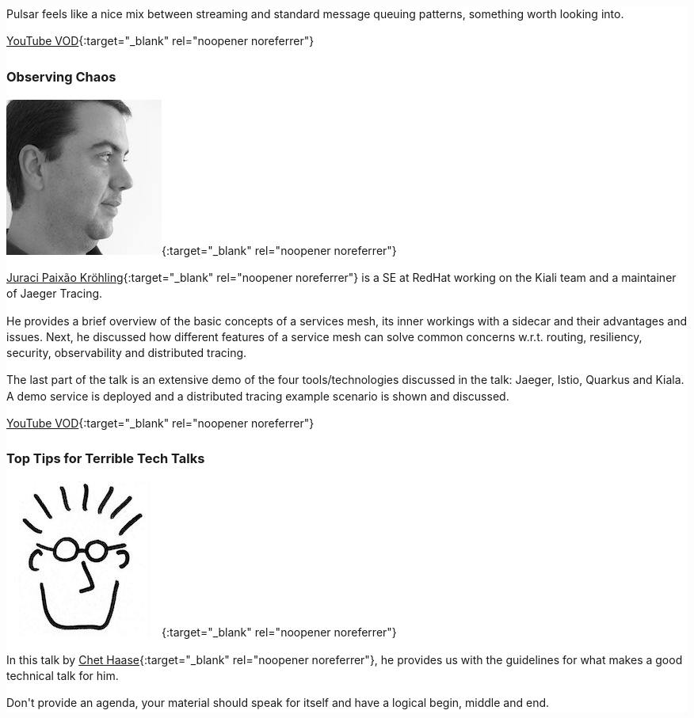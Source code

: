 Pulsar feels like a nice mix between streaming and standard message queuing patterns, something worth looking into.

[YouTube VOD](https://www.youtube.com/watch?v=De6avNyQUMw){:target="_blank" rel="noopener noreferrer"}

### Observing Chaos

[<span class="image left"><img class="p-image" alt="jpkrohling" src="/img/2019-11-13-devoxx-belgium-2019/jp_krohling.jpg"></span>](https://twitter.com/jpkrohling){:target="_blank" rel="noopener noreferrer"}

[Juraci Paixão Kröhling](https://twitter.com/jpkrohling){:target="_blank" rel="noopener noreferrer"} is a SE at RedHat working on the Kiali team and a maintainer of Jaeger Tracing.

He provides a brief overview of the basic concepts of a services mesh, its inner workings with a sidecar and their advantages and issues.
Next, he discussed how different features of a service mesh can solve common concerns w.r.t. routing, resiliency, security, observability and distributed tracing.

The last part of the talk is an extensive demo of the four tools/technologies discussed in the talk: Jaeger, Istio, Quarkus and Kiala.
A demo service is deployed and a distributed tracing example scenario is shown and discussed.

[YouTube VOD](https://www.youtube.com/watch?v=FJ_YuUgIt8E){:target="_blank" rel="noopener noreferrer"}

### Top Tips for Terrible Tech Talks

[<span class="image left"><img class="p-image" alt="Chet Haase" src="/img/2019-11-13-devoxx-belgium-2019/chethaase.jpg"></span>](https://twitter.com/chethaase){:target="_blank" rel="noopener noreferrer"}

In this talk by [Chet Haase](https://twitter.com/@chethaase){:target="_blank" rel="noopener noreferrer"}, he provides us with the guidelines for what makes a good technical talk for him.

Don't provide an agenda, your material should speak for itself and have a logical begin, middle and end.
